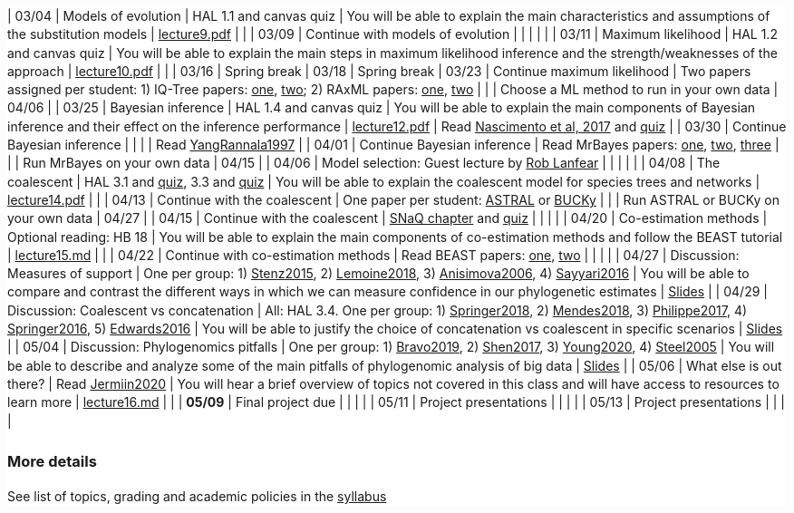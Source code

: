 | 03/04 | Models of evolution  | HAL 1.1 and canvas quiz | You will be able to explain the main characteristics and assumptions of the substitution models | [lecture9.pdf](https://github.com/crsl4/phylogenetics-class/tree/master/lecture-notes/lecture9.pdf) | | 
| 03/09 | Continue with models of evolution | | | | | 
| 03/11 | Maximum likelihood  | HAL 1.2 and canvas quiz | You will be able to explain the main steps in maximum likelihood inference and the strength/weaknesses of the approach | [lecture10.pdf](https://github.com/crsl4/phylogenetics-class/tree/master/lecture-notes/lecture10.pdf) | |
| 03/16 | Spring break
| 03/18 | Spring break
| 03/23 | Continue maximum likelihood | Two papers assigned per student: 1) IQ-Tree papers: [one](https://academic.oup.com/mbe/article/37/5/1530/5721363), [two](https://academic.oup.com/mbe/article/32/1/268/2925592); 2) RAxML papers: [one](https://academic.oup.com/bioinformatics/article/35/21/4453/5487384), [two](https://academic.oup.com/bioinformatics/article/30/9/1312/238053) | | | Choose a ML method to run in your own data | 04/06 |
| 03/25 | Bayesian inference  | HAL 1.4 and canvas quiz | You will be able to explain the main components of Bayesian inference and their effect on the inference performance | [lecture12.pdf](https://github.com/crsl4/phylogenetics-class/tree/master/lecture-notes/lecture12.pdf) | Read [Nascimento et al, 2017](https://www.ncbi.nlm.nih.gov/pmc/articles/PMC5624502/) and [quiz]() |
| 03/30 | Continue Bayesian inference | | | | Read [YangRannala1997](https://pubmed.ncbi.nlm.nih.gov/9214744/) | 
| 04/01 | Continue Bayesian inference | Read MrBayes papers: [one](https://academic.oup.com/bioinformatics/article/19/12/1572/257621), [two](https://academic.oup.com/mbe/article/16/6/750/2925469), [three](https://academic.oup.com/bioinformatics/article/17/8/754/235132) | | | Run MrBayes on your own data | 04/15 |
| 04/06 | Model selection: Guest lecture by [Rob Lanfear](http://www.robertlanfear.com/)  | | | | |
| 04/08 | The coalescent  | HAL 3.1 and [quiz](), 3.3 and [quiz]() | You will be able to explain the coalescent model for species trees and networks | [lecture14.pdf](https://github.com/crsl4/phylogenetics-class/tree/master/lecture-notes/lecture14.pdf) | |
| 04/13 | Continue with the coalescent  | One paper per student: [ASTRAL](https://arxiv.org/abs/1904.03826) or [BUCKy](https://academic.oup.com/mbe/article/24/2/412/1146040) | | | Run ASTRAL or BUCKy on your own data | 04/27 |
| 04/15 | Continue with the coalescent | [SNaQ chapter]() and [quiz]() | | | |
| 04/20 | Co-estimation methods  | Optional reading: HB 18 | You will be able to explain the main components of co-estimation methods and follow the BEAST tutorial | [lecture15.md](https://github.com/crsl4/phylogenetics-class/tree/master/lecture-notes/lecture15.md) | |
| 04/22 | Continue with co-estimation methods | Read BEAST papers: [one](https://bmcecolevol.biomedcentral.com/articles/10.1186/1471-2148-7-214), [two](https://journals.plos.org/ploscompbiol/article?id=10.1371/journal.pcbi.1006650) | | | |
| 04/27 | Discussion: Measures of support  | One per group: 1) [Stenz2015](https://pubmed.ncbi.nlm.nih.gov/26117705/), 2) [Lemoine2018](https://www.nature.com/articles/s41586-018-0043-0), 3) [Anisimova2006](https://academic.oup.com/sysbio/article/55/4/539/1675125), 4) [Sayyari2016](https://academic.oup.com/mbe/article/33/7/1654/2579300) | You will be able to compare and contrast the different ways in which we can measure confidence in our phylogenetic estimates | [Slides](https://docs.google.com/presentation/d/1lcXMLinZDSTG6CxCeCnKEzaFq8QOyoGDS27l-wjqggw/edit?usp=sharing) |
| 04/29 | Discussion: Coalescent vs concatenation  | All: HAL 3.4. One per group: 1) [Springer2018](https://www.mdpi.com/2073-4425/9/3/123), 2) [Mendes2018](https://academic.oup.com/sysbio/article/67/1/158/3953674), 3) [Philippe2017](https://europeanjournaloftaxonomy.eu/index.php/ejt/article/view/407), 4) [Springer2016](https://www.sciencedirect.com/science/article/pii/S1055790315002225?via%3Dihub), 5) [Edwards2016](https://www.sciencedirect.com/science/article/pii/S1055790315003309?via%3Dihub) | You will be able to justify the choice of concatenation vs coalescent in specific scenarios | [Slides](https://docs.google.com/presentation/d/1mOfJuLAi_ZLjghKvq6_BOjcGk5yefxPVsjuONzfAj5Y/edit?usp=sharing) |
| 05/04 | Discussion: Phylogenomics pitfalls  | One per group: 1) [Bravo2019](https://peerj.com/articles/6399/), 2) [Shen2017](https://www.nature.com/articles/s41559-017-0126), 3) [Young2020](https://onlinelibrary.wiley.com/doi/full/10.1111/syen.12406), 4) [Steel2005](https://www.sciencedirect.com/science/article/pii/S0168952505000946?via%3Dihub) | You will be able to describe and analyze some of the main pitfalls of phylogenomic analysis of big data | [Slides](https://docs.google.com/presentation/d/1YyqoYxsrMrq4ifMM3t-Qh6aQVe6qrd7BolCjzB2pnPU/edit?usp=sharing) |
| 05/06 | What else is out there? | Read [Jermiin2020](https://academic.oup.com/nargab/article/2/2/lqaa041/5861483) | You will hear a brief overview of topics not covered in this class and will have access to resources to learn more | [lecture16.md](https://github.com/crsl4/phylogenetics-class/tree/master/lecture-notes/lecture16.md) | |
| **05/09** | Final project due  | | | |
| 05/11 | Project presentations  | | | |
| 05/13 | Project presentations  | | | |


### More details

See list of topics, grading and academic policies in the [syllabus](https://github.com/crsl4/phylogenetics-class/blob/master/syllabus.md)

